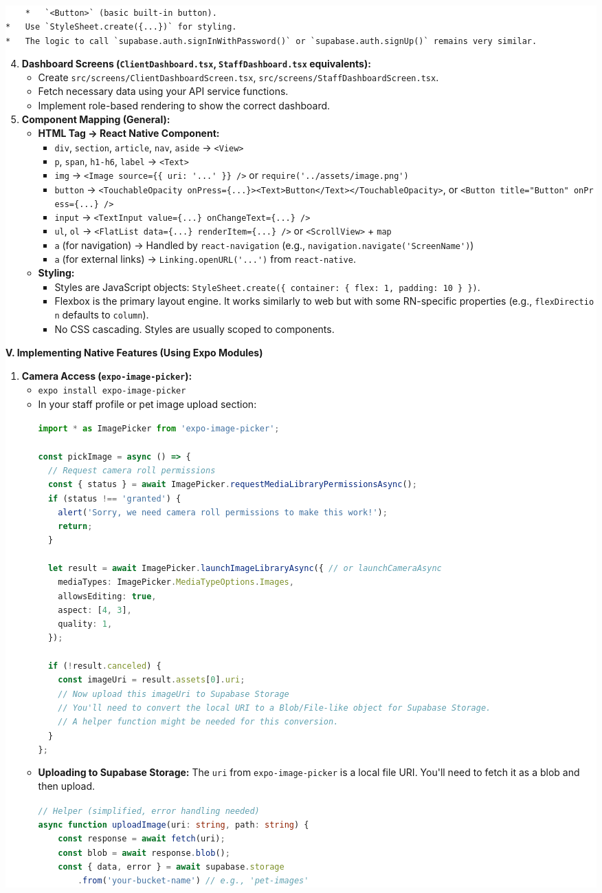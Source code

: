        *   `<Button>` (basic built-in button).
    *   Use `StyleSheet.create({...})` for styling.
    *   The logic to call `supabase.auth.signInWithPassword()` or `supabase.auth.signUp()` remains very similar.
4.  **Dashboard Screens (`ClientDashboard.tsx`, `StaffDashboard.tsx` equivalents):**
    *   Create `src/screens/ClientDashboardScreen.tsx`, `src/screens/StaffDashboardScreen.tsx`.
    *   Fetch necessary data using your API service functions.
    *   Implement role-based rendering to show the correct dashboard.
5.  **Component Mapping (General):**
    *   **HTML Tag -> React Native Component:**
        *   `div`, `section`, `article`, `nav`, `aside` -> `<View>`
        *   `p`, `span`, `h1-h6`, `label` -> `<Text>`
        *   `img` -> `<Image source={{ uri: '...' }} />` or `require('../assets/image.png')`
        *   `button` -> `<TouchableOpacity onPress={...}><Text>Button</Text></TouchableOpacity>`, or `<Button title="Button" onPress={...} />`
        *   `input` -> `<TextInput value={...} onChangeText={...} />`
        *   `ul`, `ol` -> `<FlatList data={...} renderItem={...} />` or `<ScrollView>` + `map`
        *   `a` (for navigation) -> Handled by `react-navigation` (e.g., `navigation.navigate('ScreenName')`)
        *   `a` (for external links) -> `Linking.openURL('...')` from `react-native`.
    *   **Styling:**
        *   Styles are JavaScript objects: `StyleSheet.create({ container: { flex: 1, padding: 10 } })`.
        *   Flexbox is the primary layout engine. It works similarly to web but with some RN-specific properties (e.g., `flexDirection` defaults to `column`).
        *   No CSS cascading. Styles are usually scoped to components.

**V. Implementing Native Features (Using Expo Modules)**

1.  **Camera Access (`expo-image-picker`):**
    *   `expo install expo-image-picker`
    *   In your staff profile or pet image upload section:
        ```typescript
        import * as ImagePicker from 'expo-image-picker';

        const pickImage = async () => {
          // Request camera roll permissions
          const { status } = await ImagePicker.requestMediaLibraryPermissionsAsync();
          if (status !== 'granted') {
            alert('Sorry, we need camera roll permissions to make this work!');
            return;
          }

          let result = await ImagePicker.launchImageLibraryAsync({ // or launchCameraAsync
            mediaTypes: ImagePicker.MediaTypeOptions.Images,
            allowsEditing: true,
            aspect: [4, 3],
            quality: 1,
          });

          if (!result.canceled) {
            const imageUri = result.assets[0].uri;
            // Now upload this imageUri to Supabase Storage
            // You'll need to convert the local URI to a Blob/File-like object for Supabase Storage.
            // A helper function might be needed for this conversion.
          }
        };
        ```
    *   **Uploading to Supabase Storage:** The `uri` from `expo-image-picker` is a local file URI. You'll need to fetch it as a blob and then upload.
        ```typescript
        // Helper (simplified, error handling needed)
        async function uploadImage(uri: string, path: string) {
            const response = await fetch(uri);
            const blob = await response.blob();
            const { data, error } = await supabase.storage
                .from('your-bucket-name') // e.g., 'pet-images'
